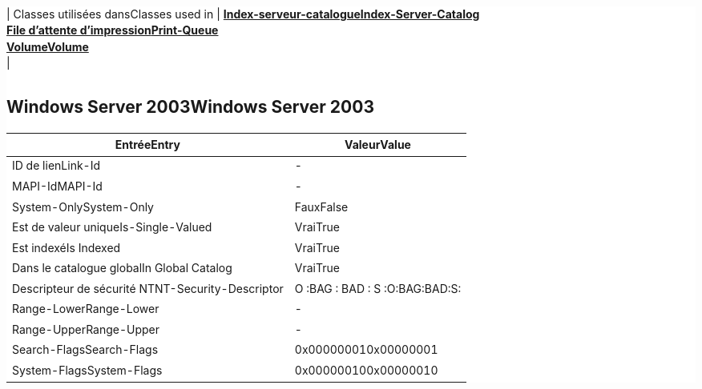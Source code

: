 | <span data-ttu-id="eb569-152">Classes utilisées dans</span><span class="sxs-lookup"><span data-stu-id="eb569-152">Classes used in</span></span>        | [<span data-ttu-id="eb569-153">**Index-serveur-catalogue**</span><span class="sxs-lookup"><span data-stu-id="eb569-153">**Index-Server-Catalog**</span></span>](c-indexservercatalog.md)<br/> [<span data-ttu-id="eb569-154">**File d’attente d’impression**</span><span class="sxs-lookup"><span data-stu-id="eb569-154">**Print-Queue**</span></span>](c-printqueue.md)<br/> [<span data-ttu-id="eb569-155">**Volume**</span><span class="sxs-lookup"><span data-stu-id="eb569-155">**Volume**</span></span>](c-volume.md)<br/> |



## <a name="windows-server-2003"></a><span data-ttu-id="eb569-156">Windows Server 2003</span><span class="sxs-lookup"><span data-stu-id="eb569-156">Windows Server 2003</span></span>



| <span data-ttu-id="eb569-157">Entrée</span><span class="sxs-lookup"><span data-stu-id="eb569-157">Entry</span></span> | <span data-ttu-id="eb569-158">Valeur</span><span class="sxs-lookup"><span data-stu-id="eb569-158">Value</span></span> |
|------------------------|-------------------------------------------------------------------------------------------------------------------------------------------------------------------------------------------|
| <span data-ttu-id="eb569-159">ID de lien</span><span class="sxs-lookup"><span data-stu-id="eb569-159">Link-Id</span></span>                | \-                                                                                                                                                                                        |
| <span data-ttu-id="eb569-160">MAPI-Id</span><span class="sxs-lookup"><span data-stu-id="eb569-160">MAPI-Id</span></span>                | \-                                                                                                                                                                                        |
| <span data-ttu-id="eb569-161">System-Only</span><span class="sxs-lookup"><span data-stu-id="eb569-161">System-Only</span></span>            | <span data-ttu-id="eb569-162">Faux</span><span class="sxs-lookup"><span data-stu-id="eb569-162">False</span></span>                                                                                                                                                                                     |
| <span data-ttu-id="eb569-163">Est de valeur unique</span><span class="sxs-lookup"><span data-stu-id="eb569-163">Is-Single-Valued</span></span>       | <span data-ttu-id="eb569-164">Vrai</span><span class="sxs-lookup"><span data-stu-id="eb569-164">True</span></span>                                                                                                                                                                                      |
| <span data-ttu-id="eb569-165">Est indexé</span><span class="sxs-lookup"><span data-stu-id="eb569-165">Is Indexed</span></span>             | <span data-ttu-id="eb569-166">Vrai</span><span class="sxs-lookup"><span data-stu-id="eb569-166">True</span></span>                                                                                                                                                                                      |
| <span data-ttu-id="eb569-167">Dans le catalogue global</span><span class="sxs-lookup"><span data-stu-id="eb569-167">In Global Catalog</span></span>      | <span data-ttu-id="eb569-168">Vrai</span><span class="sxs-lookup"><span data-stu-id="eb569-168">True</span></span>                                                                                                                                                                                      |
| <span data-ttu-id="eb569-169">Descripteur de sécurité NT</span><span class="sxs-lookup"><span data-stu-id="eb569-169">NT-Security-Descriptor</span></span> | <span data-ttu-id="eb569-170">O :BAG : BAD : S :</span><span class="sxs-lookup"><span data-stu-id="eb569-170">O:BAG:BAD:S:</span></span>                                                                                                                                                                              |
| <span data-ttu-id="eb569-171">Range-Lower</span><span class="sxs-lookup"><span data-stu-id="eb569-171">Range-Lower</span></span>            | \-                                                                                                                                                                                        |
| <span data-ttu-id="eb569-172">Range-Upper</span><span class="sxs-lookup"><span data-stu-id="eb569-172">Range-Upper</span></span>            | \-                                                                                                                                                                                        |
| <span data-ttu-id="eb569-173">Search-Flags</span><span class="sxs-lookup"><span data-stu-id="eb569-173">Search-Flags</span></span>           | <span data-ttu-id="eb569-174">0x00000001</span><span class="sxs-lookup"><span data-stu-id="eb569-174">0x00000001</span></span>                                                                                                                                                                                |
| <span data-ttu-id="eb569-175">System-Flags</span><span class="sxs-lookup"><span data-stu-id="eb569-175">System-Flags</span></span>           | <span data-ttu-id="eb569-176">0x00000010</span><span class="sxs-lookup"><span data-stu-id="eb569-176">0x00000010</span></span>                                                                                                                                                                                |